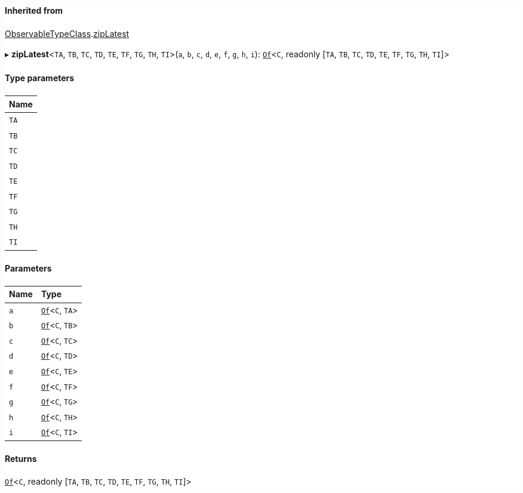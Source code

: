 #### Inherited from

[ObservableTypeClass](containers.ObservableTypeClass.md).[zipLatest](containers.ObservableTypeClass.md#ziplatest)

▸ **zipLatest**<`TA`, `TB`, `TC`, `TD`, `TE`, `TF`, `TG`, `TH`, `TI`\>(`a`, `b`, `c`, `d`, `e`, `f`, `g`, `h`, `i`): [`Of`](../modules/containers.Container.md#of)<`C`, readonly [`TA`, `TB`, `TC`, `TD`, `TE`, `TF`, `TG`, `TH`, `TI`]\>

#### Type parameters

| Name |
| :------ |
| `TA` |
| `TB` |
| `TC` |
| `TD` |
| `TE` |
| `TF` |
| `TG` |
| `TH` |
| `TI` |

#### Parameters

| Name | Type |
| :------ | :------ |
| `a` | [`Of`](../modules/containers.Container.md#of)<`C`, `TA`\> |
| `b` | [`Of`](../modules/containers.Container.md#of)<`C`, `TB`\> |
| `c` | [`Of`](../modules/containers.Container.md#of)<`C`, `TC`\> |
| `d` | [`Of`](../modules/containers.Container.md#of)<`C`, `TD`\> |
| `e` | [`Of`](../modules/containers.Container.md#of)<`C`, `TE`\> |
| `f` | [`Of`](../modules/containers.Container.md#of)<`C`, `TF`\> |
| `g` | [`Of`](../modules/containers.Container.md#of)<`C`, `TG`\> |
| `h` | [`Of`](../modules/containers.Container.md#of)<`C`, `TH`\> |
| `i` | [`Of`](../modules/containers.Container.md#of)<`C`, `TI`\> |

#### Returns

[`Of`](../modules/containers.Container.md#of)<`C`, readonly [`TA`, `TB`, `TC`, `TD`, `TE`, `TF`, `TG`, `TH`, `TI`]\>
